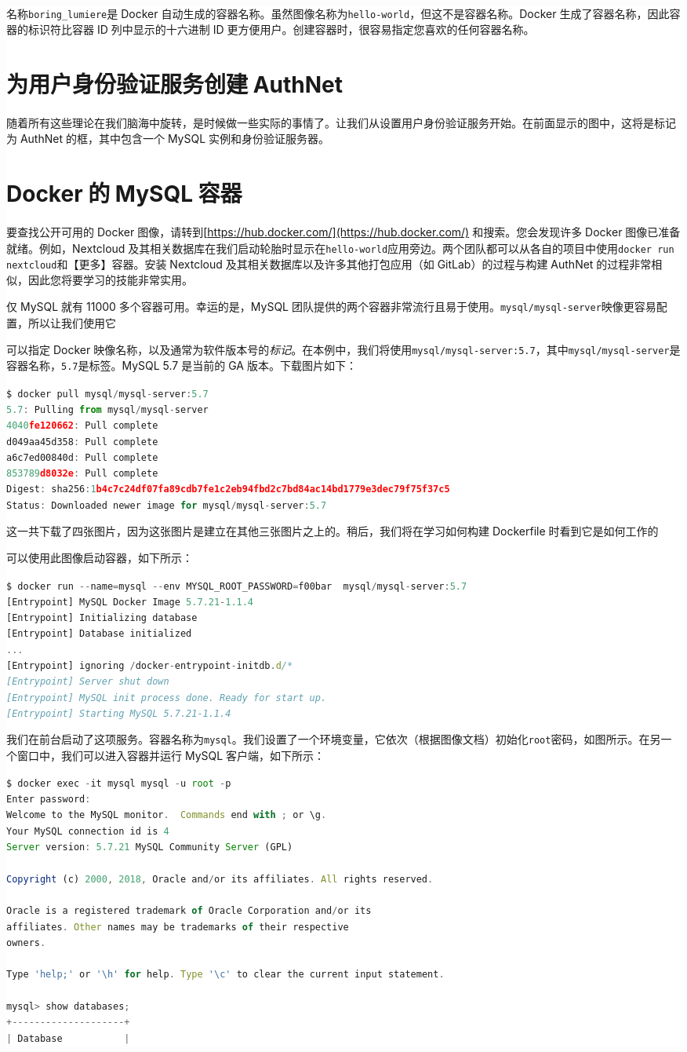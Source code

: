 名称`boring_lumiere`是 Docker 自动生成的容器名称。虽然图像名称为`hello-world`，但这不是容器名称。Docker 生成了容器名称，因此容器的标识符比容器 ID 列中显示的十六进制 ID 更方便用户。创建容器时，很容易指定您喜欢的任何容器名称。

# 为用户身份验证服务创建 AuthNet

随着所有这些理论在我们脑海中旋转，是时候做一些实际的事情了。让我们从设置用户身份验证服务开始。在前面显示的图中，这将是标记为 AuthNet 的框，其中包含一个 MySQL 实例和身份验证服务器。

# Docker 的 MySQL 容器

要查找公开可用的 Docker 图像，请转到[https://hub.docker.com/](https://hub.docker.com/) 和搜索。您会发现许多 Docker 图像已准备就绪。例如，Nextcloud 及其相关数据库在我们启动轮胎时显示在`hello-world`应用旁边。两个团队都可以从各自的项目中使用`docker run nextcloud`和【更多】容器。安装 Nextcloud 及其相关数据库以及许多其他打包应用（如 GitLab）的过程与构建 AuthNet 的过程非常相似，因此您将要学习的技能非常实用。

仅 MySQL 就有 11000 多个容器可用。幸运的是，MySQL 团队提供的两个容器非常流行且易于使用。`mysql/mysql-server`映像更容易配置，所以让我们使用它

可以指定 Docker 映像名称，以及通常为软件版本号的*标记*。在本例中，我们将使用`mysql/mysql-server:5.7`，其中`mysql/mysql-server`是容器名称，`5.7`是标签。MySQL 5.7 是当前的 GA 版本。下载图片如下：

```js
$ docker pull mysql/mysql-server:5.7
5.7: Pulling from mysql/mysql-server
4040fe120662: Pull complete 
d049aa45d358: Pull complete 
a6c7ed00840d: Pull complete 
853789d8032e: Pull complete 
Digest: sha256:1b4c7c24df07fa89cdb7fe1c2eb94fbd2c7bd84ac14bd1779e3dec79f75f37c5
Status: Downloaded newer image for mysql/mysql-server:5.7
```

这一共下载了四张图片，因为这张图片是建立在其他三张图片之上的。稍后，我们将在学习如何构建 Dockerfile 时看到它是如何工作的

可以使用此图像启动容器，如下所示：

```js
$ docker run --name=mysql --env MYSQL_ROOT_PASSWORD=f00bar  mysql/mysql-server:5.7 
[Entrypoint] MySQL Docker Image 5.7.21-1.1.4 
[Entrypoint] Initializing database 
[Entrypoint] Database initialized 
... 
[Entrypoint] ignoring /docker-entrypoint-initdb.d/* 
[Entrypoint] Server shut down 
[Entrypoint] MySQL init process done. Ready for start up. 
[Entrypoint] Starting MySQL 5.7.21-1.1.4

```

我们在前台启动了这项服务。容器名称为`mysql`。我们设置了一个环境变量，它依次（根据图像文档）初始化`root`密码，如图所示。在另一个窗口中，我们可以进入容器并运行 MySQL 客户端，如下所示：

```js
$ docker exec -it mysql mysql -u root -p 
Enter password:  
Welcome to the MySQL monitor.  Commands end with ; or \g. 
Your MySQL connection id is 4 
Server version: 5.7.21 MySQL Community Server (GPL) 

Copyright (c) 2000, 2018, Oracle and/or its affiliates. All rights reserved. 

Oracle is a registered trademark of Oracle Corporation and/or its 
affiliates. Other names may be trademarks of their respective 
owners. 

Type 'help;' or '\h' for help. Type '\c' to clear the current input statement. 

mysql> show databases; 
+--------------------+ 
| Database           | 
```